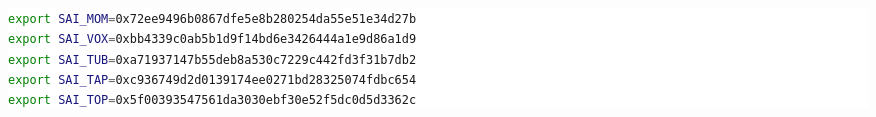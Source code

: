 ```bash
export SAI_MOM=0x72ee9496b0867dfe5e8b280254da55e51e34d27b
export SAI_VOX=0xbb4339c0ab5b1d9f14bd6e3426444a1e9d86a1d9
export SAI_TUB=0xa71937147b55deb8a530c7229c442fd3f31b7db2
export SAI_TAP=0xc936749d2d0139174ee0271bd28325074fdbc654
export SAI_TOP=0x5f00393547561da3030ebf30e52f5dc0d5d3362c
```
